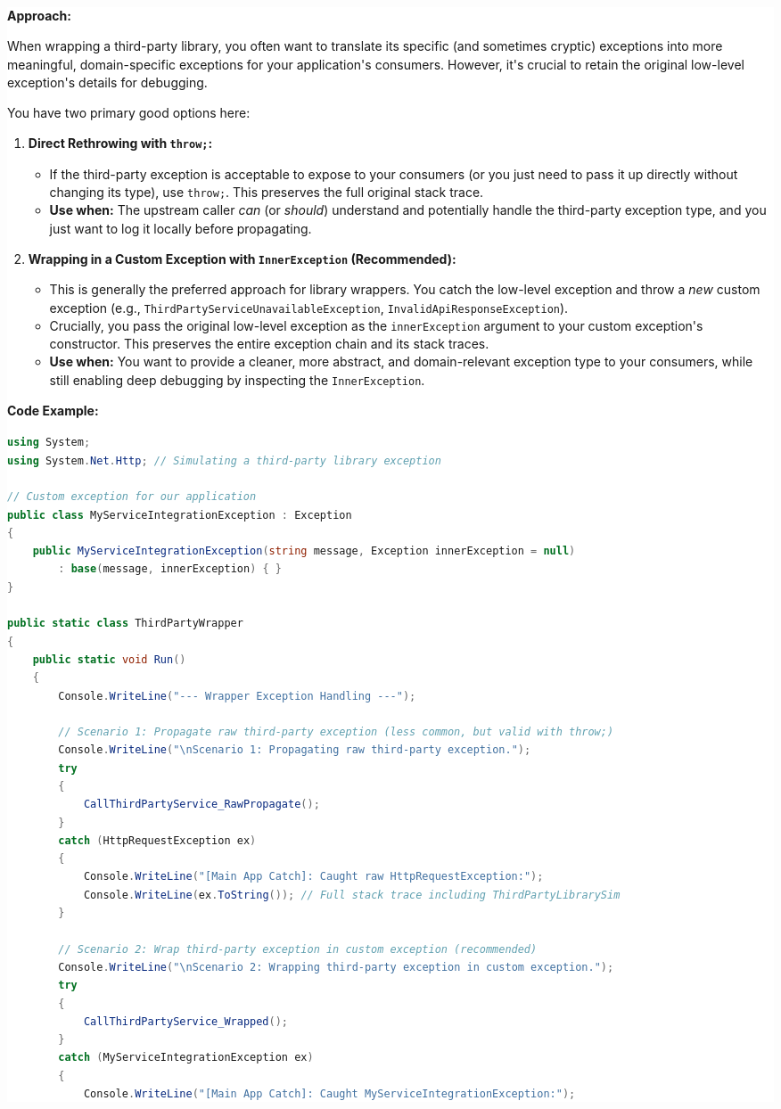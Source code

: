 **Approach:**

When wrapping a third-party library, you often want to translate its specific (and sometimes cryptic) exceptions into more meaningful, domain-specific exceptions for your application's consumers. However, it's crucial to retain the original low-level exception's details for debugging.

You have two primary good options here:

1.  **Direct Rethrowing with `throw;`:**

      * If the third-party exception is acceptable to expose to your consumers (or you just need to pass it up directly without changing its type), use `throw;`. This preserves the full original stack trace.
      * **Use when:** The upstream caller *can* (or *should*) understand and potentially handle the third-party exception type, and you just want to log it locally before propagating.

2.  **Wrapping in a Custom Exception with `InnerException` (Recommended):**

      * This is generally the preferred approach for library wrappers. You catch the low-level exception and throw a *new* custom exception (e.g., `ThirdPartyServiceUnavailableException`, `InvalidApiResponseException`).
      * Crucially, you pass the original low-level exception as the `innerException` argument to your custom exception's constructor. This preserves the entire exception chain and its stack traces.
      * **Use when:** You want to provide a cleaner, more abstract, and domain-relevant exception type to your consumers, while still enabling deep debugging by inspecting the `InnerException`.

**Code Example:**

```csharp
using System;
using System.Net.Http; // Simulating a third-party library exception

// Custom exception for our application
public class MyServiceIntegrationException : Exception
{
    public MyServiceIntegrationException(string message, Exception innerException = null)
        : base(message, innerException) { }
}

public static class ThirdPartyWrapper
{
    public static void Run()
    {
        Console.WriteLine("--- Wrapper Exception Handling ---");

        // Scenario 1: Propagate raw third-party exception (less common, but valid with throw;)
        Console.WriteLine("\nScenario 1: Propagating raw third-party exception.");
        try
        {
            CallThirdPartyService_RawPropagate();
        }
        catch (HttpRequestException ex)
        {
            Console.WriteLine("[Main App Catch]: Caught raw HttpRequestException:");
            Console.WriteLine(ex.ToString()); // Full stack trace including ThirdPartyLibrarySim
        }

        // Scenario 2: Wrap third-party exception in custom exception (recommended)
        Console.WriteLine("\nScenario 2: Wrapping third-party exception in custom exception.");
        try
        {
            CallThirdPartyService_Wrapped();
        }
        catch (MyServiceIntegrationException ex)
        {
            Console.WriteLine("[Main App Catch]: Caught MyServiceIntegrationException:");
```